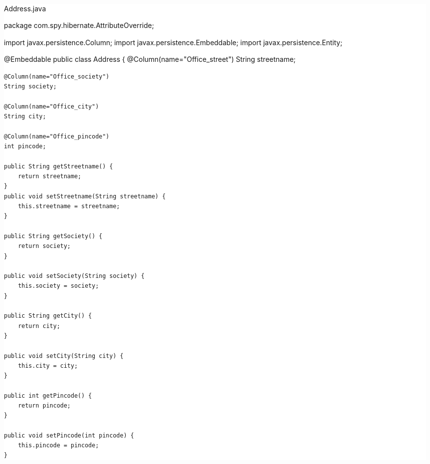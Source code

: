 <mapping class="com.spy.hibernate.AttributeOverride.Employee_information"/>
</session-factory>

</hibernate-configuration>





Address.java

package com.spy.hibernate.AttributeOverride;

import javax.persistence.Column;
import javax.persistence.Embeddable;
import javax.persistence.Entity;

@Embeddable
public class Address 
{
	@Column(name="Office_street")
	String streetname;
	
	@Column(name="Office_society")
	String society;
	
	@Column(name="Office_city")
	String city;

	@Column(name="Office_pincode")
	int pincode;

	public String getStreetname() {
		return streetname;
	}
	public void setStreetname(String streetname) {
		this.streetname = streetname;
	}

	public String getSociety() {
		return society;
	}

	public void setSociety(String society) {
		this.society = society;
	}

	public String getCity() {
		return city;
	}

	public void setCity(String city) {
		this.city = city;
	}

	public int getPincode() {
		return pincode;
	}

	public void setPincode(int pincode) {
		this.pincode = pincode;
	}
	